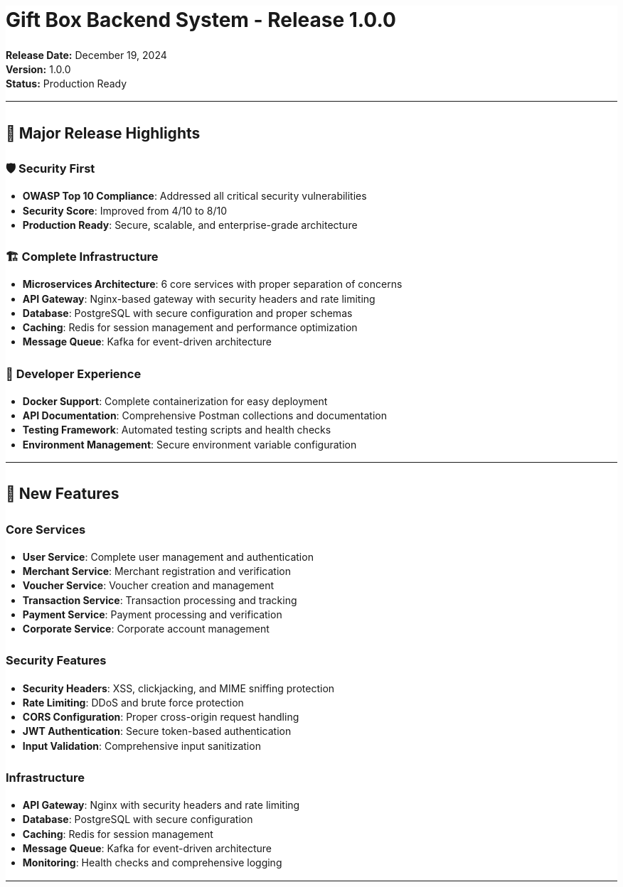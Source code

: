 # Gift Box Backend System - Release 1.0.0

**Release Date:** December 19, 2024  
**Version:** 1.0.0  
**Status:** Production Ready  

---

## 🎉 **Major Release Highlights**

### 🛡️ **Security First**
- **OWASP Top 10 Compliance**: Addressed all critical security vulnerabilities
- **Security Score**: Improved from 4/10 to 8/10
- **Production Ready**: Secure, scalable, and enterprise-grade architecture

### 🏗️ **Complete Infrastructure**
- **Microservices Architecture**: 6 core services with proper separation of concerns
- **API Gateway**: Nginx-based gateway with security headers and rate limiting
- **Database**: PostgreSQL with secure configuration and proper schemas
- **Caching**: Redis for session management and performance optimization
- **Message Queue**: Kafka for event-driven architecture

### 🔧 **Developer Experience**
- **Docker Support**: Complete containerization for easy deployment
- **API Documentation**: Comprehensive Postman collections and documentation
- **Testing Framework**: Automated testing scripts and health checks
- **Environment Management**: Secure environment variable configuration

---

## 🚀 **New Features**

### Core Services
- **User Service**: Complete user management and authentication
- **Merchant Service**: Merchant registration and verification
- **Voucher Service**: Voucher creation and management
- **Transaction Service**: Transaction processing and tracking
- **Payment Service**: Payment processing and verification
- **Corporate Service**: Corporate account management

### Security Features
- **Security Headers**: XSS, clickjacking, and MIME sniffing protection
- **Rate Limiting**: DDoS and brute force protection
- **CORS Configuration**: Proper cross-origin request handling
- **JWT Authentication**: Secure token-based authentication
- **Input Validation**: Comprehensive input sanitization

### Infrastructure
- **API Gateway**: Nginx with security headers and rate limiting
- **Database**: PostgreSQL with secure configuration
- **Caching**: Redis for session management
- **Message Queue**: Kafka for event-driven architecture
- **Monitoring**: Health checks and comprehensive logging

---